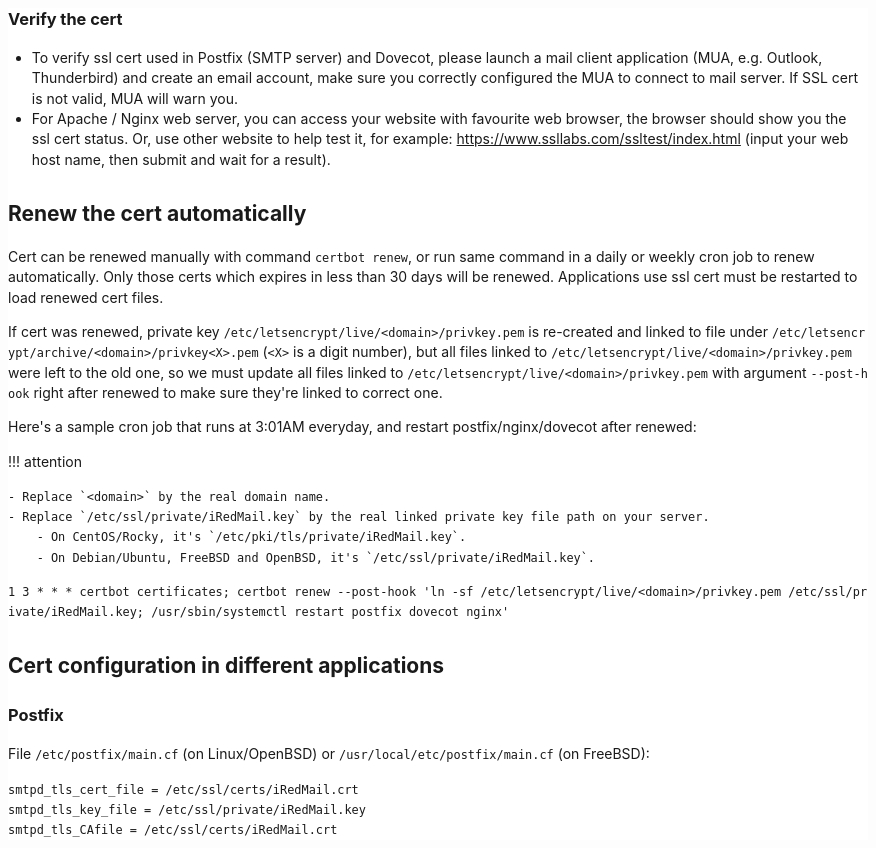 ### Verify the cert

* To verify ssl cert used in Postfix (SMTP server) and Dovecot, please launch a
  mail client application (MUA, e.g. Outlook, Thunderbird) and create an email
  account, make sure you correctly configured the MUA to connect to mail
  server. If SSL cert is not valid, MUA will warn you.
* For Apache / Nginx web server, you can access your website with favourite web
  browser, the browser should show you the ssl cert status. Or, use other
  website to help test it, for example:
  <https://www.ssllabs.com/ssltest/index.html> (input your web host name, then
  submit and wait for a result).

## Renew the cert automatically

Cert can be renewed manually with command `certbot renew`, or run same command
in a daily or weekly cron job to renew automatically. Only those certs which
expires in less than 30 days will be renewed. Applications use ssl cert must
be restarted to load renewed cert files.

If cert was renewed, private key `/etc/letsencrypt/live/<domain>/privkey.pem`
is re-created and linked to file under `/etc/letsencrypt/archive/<domain>/privkey<X>.pem`
(`<X>` is a digit number), but all files linked to
`/etc/letsencrypt/live/<domain>/privkey.pem` were left to the old one,
so we must update all files linked to `/etc/letsencrypt/live/<domain>/privkey.pem`
with argument `--post-hook` right after renewed to make sure they're linked to
correct one.

Here's a sample cron job that runs at 3:01AM everyday, and restart
postfix/nginx/dovecot after renewed:

!!! attention

    - Replace `<domain>` by the real domain name.
    - Replace `/etc/ssl/private/iRedMail.key` by the real linked private key file path on your server.
        - On CentOS/Rocky, it's `/etc/pki/tls/private/iRedMail.key`.
        - On Debian/Ubuntu, FreeBSD and OpenBSD, it's `/etc/ssl/private/iRedMail.key`.

```
1 3 * * * certbot certificates; certbot renew --post-hook 'ln -sf /etc/letsencrypt/live/<domain>/privkey.pem /etc/ssl/private/iRedMail.key; /usr/sbin/systemctl restart postfix dovecot nginx'
```

## Cert configuration in different applications

### Postfix

File `/etc/postfix/main.cf` (on Linux/OpenBSD) or `/usr/local/etc/postfix/main.cf` (on FreeBSD):

```
smtpd_tls_cert_file = /etc/ssl/certs/iRedMail.crt
smtpd_tls_key_file = /etc/ssl/private/iRedMail.key
smtpd_tls_CAfile = /etc/ssl/certs/iRedMail.crt
```
